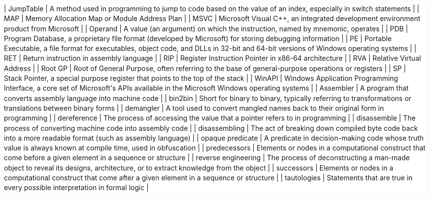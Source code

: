 | JumpTable           | A method used in programming to jump to code based on the value of an index, especially in switch statements                         |
| MAP                 | Memory Allocation Map or Module Address Plan                                                                                         |
| MSVC                | Microsoft Visual C++, an integrated development environment product from Microsoft                                                   |
| Operand             | A value (an argument) on which the instruction, named by mnemonic, operates                                                          |
| PDB                 | Program Database, a proprietary file format (developed by Microsoft) for storing debugging information                               |
| PE                  | Portable Executable, a file format for executables, object code, and DLLs in 32-bit and 64-bit versions of Windows operating systems |
| RET                 | Return instruction in assembly language                                                                                              |
| RIP                 | Register Instruction Pointer in x86-64 architecture                                                                                  |
| RVA                 | Relative Virtual Address                                                                                                             |
| Root GP             | Root of General Purpose, often referring to the base of general-purpose operations or registers                                      |
| SP                  | Stack Pointer, a special purpose register that points to the top of the stack                                                        |
| WinAPI              | Windows Application Programming Interface, a core set of Microsoft's APIs available in the Microsoft Windows operating systems       |
| Assembler           | A program that converts assembly language into machine code                                                                          |
| bin2bin             | Short for binary to binary, typically referring to transformations or translations between binary forms                              |
| demangler           | A tool used to convert mangled names back to their original form in programming                                                      |
| dereference         | The process of accessing the value that a pointer refers to in programming                                                           |
| disassemble         | The process of converting machine code into assembly code                                                                            |
| disassembling       | The act of breaking down compiled byte code back into a more readable format (such as assembly language)                             |
| opaque predicate    | A predicate in decision-making code whose truth value is always known at compile time, used in obfuscation                           |
| predecessors        | Elements or nodes in a computational construct that come before a given element in a sequence or structure                           |
| reverse engineering | The process of deconstructing a man-made object to reveal its designs, architecture, or to extract knowledge from the object         |
| successors          | Elements or nodes in a computational construct that come after a given element in a sequence or structure                            |
| tautologies         | Statements that are true in every possible interpretation in formal logic                                                            |
